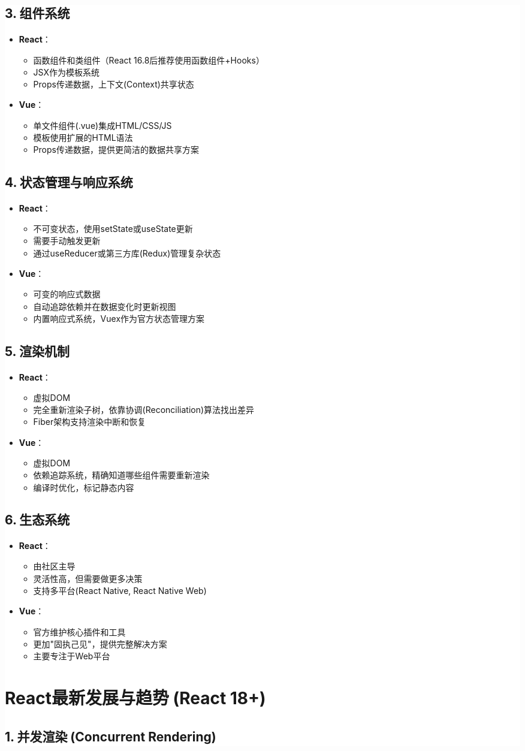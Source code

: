## 3. 组件系统

- **React**：
  - 函数组件和类组件（React 16.8后推荐使用函数组件+Hooks）
  - JSX作为模板系统
  - Props传递数据，上下文(Context)共享状态

- **Vue**：
  - 单文件组件(.vue)集成HTML/CSS/JS
  - 模板使用扩展的HTML语法
  - Props传递数据，提供更简洁的数据共享方案

## 4. 状态管理与响应系统

- **React**：
  - 不可变状态，使用setState或useState更新
  - 需要手动触发更新
  - 通过useReducer或第三方库(Redux)管理复杂状态

- **Vue**：
  - 可变的响应式数据
  - 自动追踪依赖并在数据变化时更新视图
  - 内置响应式系统，Vuex作为官方状态管理方案

## 5. 渲染机制

- **React**：
  - 虚拟DOM
  - 完全重新渲染子树，依靠协调(Reconciliation)算法找出差异
  - Fiber架构支持渲染中断和恢复

- **Vue**：
  - 虚拟DOM
  - 依赖追踪系统，精确知道哪些组件需要重新渲染
  - 编译时优化，标记静态内容

## 6. 生态系统

- **React**：
  - 由社区主导
  - 灵活性高，但需要做更多决策
  - 支持多平台(React Native, React Native Web)

- **Vue**：
  - 官方维护核心插件和工具
  - 更加"固执己见"，提供完整解决方案
  - 主要专注于Web平台

# React最新发展与趋势 (React 18+)

## 1. 并发渲染 (Concurrent Rendering)
